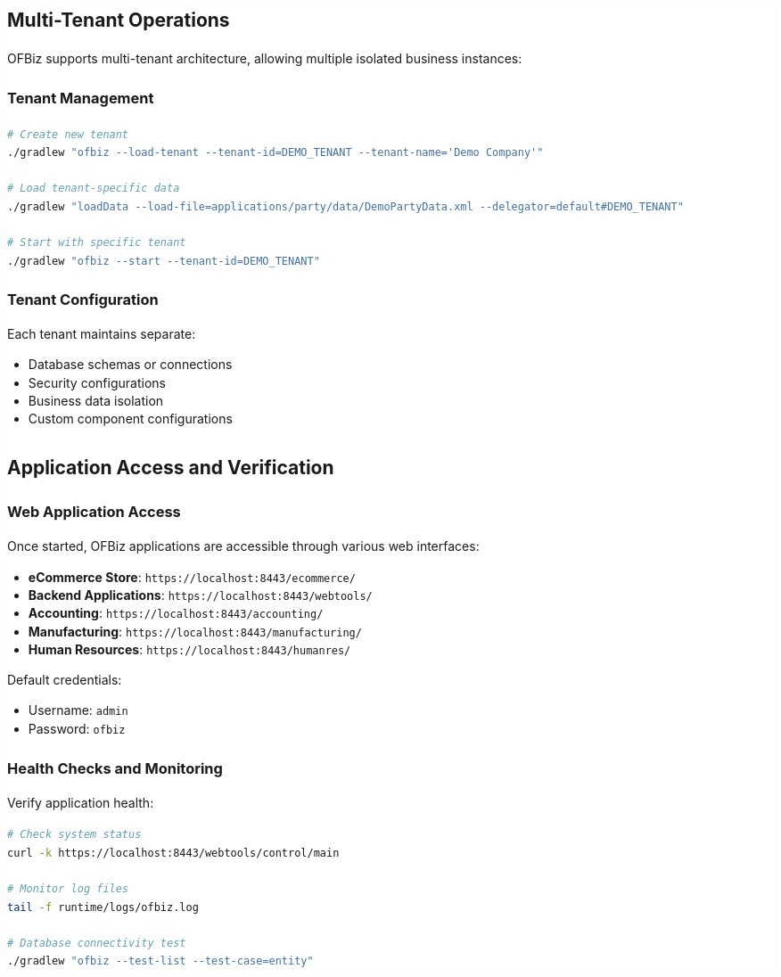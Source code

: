 ## Multi-Tenant Operations

OFBiz supports multi-tenant architecture, allowing multiple isolated business instances:

### Tenant Management

```bash
# Create new tenant
./gradlew "ofbiz --load-tenant --tenant-id=DEMO_TENANT --tenant-name='Demo Company'"

# Load tenant-specific data
./gradlew "loadData --load-file=applications/party/data/DemoPartyData.xml --delegator=default#DEMO_TENANT"

# Start with specific tenant
./gradlew "ofbiz --start --tenant-id=DEMO_TENANT"
```

### Tenant Configuration

Each tenant maintains separate:
- Database schemas or connections
- Security configurations
- Business data isolation
- Custom component configurations

## Application Access and Verification

### Web Application Access

Once started, OFBiz applications are accessible through various web interfaces:

- **eCommerce Store**: `https://localhost:8443/ecommerce/`
- **Backend Applications**: `https://localhost:8443/webtools/`
- **Accounting**: `https://localhost:8443/accounting/`
- **Manufacturing**: `https://localhost:8443/manufacturing/`
- **Human Resources**: `https://localhost:8443/humanres/`

Default credentials:
- Username: `admin`
- Password: `ofbiz`

### Health Checks and Monitoring

Verify application health:

```bash
# Check system status
curl -k https://localhost:8443/webtools/control/main

# Monitor log files
tail -f runtime/logs/ofbiz.log

# Database connectivity test
./gradlew "ofbiz --test-list --test-case=entity"
```
